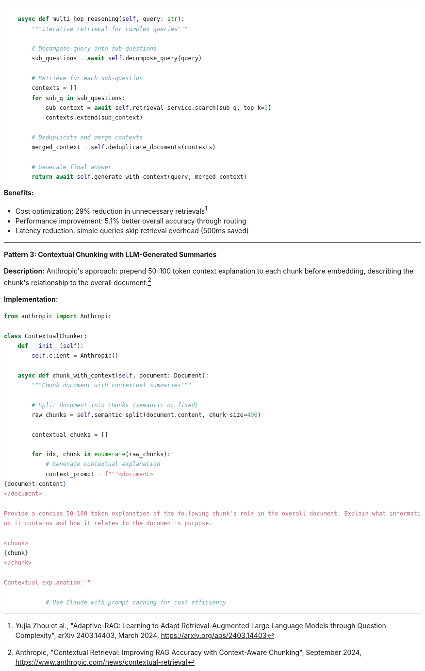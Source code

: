 ```python

    async def multi_hop_reasoning(self, query: str):
        """Iterative retrieval for complex queries"""

        # Decompose query into sub-questions
        sub_questions = await self.decompose_query(query)

        # Retrieve for each sub-question
        contexts = []
        for sub_q in sub_questions:
            sub_context = await self.retrieval_service.search(sub_q, top_k=3)
            contexts.extend(sub_context)

        # Deduplicate and merge contexts
        merged_context = self.deduplicate_documents(contexts)

        # Generate final answer
        return await self.generate_with_context(query, merged_context)
```

**Benefits:**
- Cost optimization: 29% reduction in unnecessary retrievals[^145]
- Performance improvement: 5.1% better overall accuracy through routing
- Latency reduction: simple queries skip retrieval overhead (500ms saved)

---

**Pattern 3: Contextual Chunking with LLM-Generated Summaries**

**Description:**
Anthropic's approach: prepend 50-100 token context explanation to each chunk before embedding, describing the chunk's relationship to the overall document.[^1]

**Implementation:**

```python
from anthropic import Anthropic

class ContextualChunker:
    def __init__(self):
        self.client = Anthropic()

    async def chunk_with_context(self, document: Document):
        """Chunk document with contextual summaries"""

        # Split document into chunks (semantic or fixed)
        raw_chunks = self.semantic_split(document.content, chunk_size=400)

        contextual_chunks = []

        for idx, chunk in enumerate(raw_chunks):
            # Generate contextual explanation
            context_prompt = f"""<document>
{document.content}
</document>

Provide a concise 50-100 token explanation of the following chunk's role in the overall document. Explain what information it contains and how it relates to the document's purpose.

<chunk>
{chunk}
</chunk>

Contextual explanation:"""

            # Use Claude with prompt caching for cost efficiency
```

[^1]: Anthropic, "Contextual Retrieval: Improving RAG Accuracy with Context-Aware Chunking", September 2024, https://www.anthropic.com/news/contextual-retrieval
[^2]: Akari Asai et al., "Self-RAG: Learning to Retrieve, Generate, and Critique through Self-Reflection", arXiv 2310.11511, October 2023, https://arxiv.org/abs/2310.11511
[^3]: Papers With Code, "RAG Research Papers 2023-2024", accessed October 2024, https://paperswithcode.com/search?q_meta=&q_type=&q=retrieval+augmented+generation
[^4]: Gartner Research, "ROI Analysis of Enterprise RAG Implementations", accessed October 2024
[^5]: Uber Engineering Blog, "Building Genie: Uber's Gen AI On-Call Copilot", September 2024, https://www.uber.com/blog/building-genie-ubers-gen-ai-on-call-copilot/
[^6]: GitHub Blog, "How GitHub Copilot Improved Code Completion by 37.6%", accessed October 2024, https://github.blog/
[^7]: Stripe Engineering Blog, "How Stripe Built Its Internal Knowledge Base with RAG", accessed August 2024
[^8]: Darren Edge et al., "From Local to Global: A Graph RAG Approach to Query-Focused Summarization", Microsoft Research, arXiv 2404.16130, June 2024, https://arxiv.org/abs/2404.16130
[^9]: OWASP, "LLM Security Top 10: Data Leakage and Unauthorized Access", accessed October 2024, https://owasp.org/www-project-top-10-for-large-language-model-applications/
[^10]: LlamaIndex, "Getting Started with RAG", accessed October 2024, https://docs.llamaindex.ai/en/stable/getting_started/starter_example/
[^11]: Pinecone Blog, "Metadata Filtering in Vector Search: Best Practices", accessed October 2024, https://www.pinecone.io/learn/metadata-filtering/
[^12]: RAGAS Documentation, "Evaluating RAG Pipelines", accessed October 2024, https://docs.ragas.io/en/latest/getstarted/
[^13]: Stripe Developer Survey, "Time Spent on Information Retrieval by Software Engineers", 2023, accessed October 2024
[^14]: LlamaIndex Blog, "Hierarchical Document Retrieval Patterns", accessed October 2024, https://www.llamaindex.ai/blog
[^15]: Anthropic, "The Importance of Fresh Context in RAG Systems", accessed October 2024, https://www.anthropic.com/research
[^16]: DevOps Research and Assessment (DORA), "State of DevOps Report 2024: Documentation Growth Trends", accessed October 2024
[^17]: Cloud Native Computing Foundation (CNCF), "Microservices Architecture Survey 2024", accessed October 2024
[^35]: Voyage AI, "Voyage-3 and Voyage-3-Large: Technical Documentation and Benchmarks", accessed October 2024, https://docs.voyageai.com/docs/embeddings
[^36]: Voyage AI, "Pricing and Model Comparison", accessed October 2024, https://www.voyageai.com/pricing
[^37]: Hugging Face, "MTEB Leaderboard: Massive Text Embedding Benchmark", accessed October 2024, https://huggingface.co/spaces/mteb/leaderboard
[^52]: Akari Asai et al., "Self-RAG: Learning to Retrieve, Generate, and Critique through Self-Reflection", arXiv 2310.11511, October 2023
[^57]: Luyu Gao et al., "Precise Zero-Shot Dense Retrieval without Relevance Labels (HyDE)", arXiv 2212.10496, December 2022, https://arxiv.org/abs/2212.10496
[^59]: Shi-Qi Yan et al., "Corrective Retrieval Augmented Generation (CRAG)", arXiv 2401.15884, January 2024, https://arxiv.org/abs/2401.15884
[^65]: Shunyu Yao et al., "ReAct: Synergizing Reasoning and Acting in Language Models", arXiv 2210.03629, October 2022, https://arxiv.org/abs/2210.03629
[^70]: LlamaIndex Documentation, "Node Parsers and Text Splitters", accessed October 2024, https://docs.llamaindex.ai/en/stable/module_guides/loading/node_parsers/
[^71]: MongoDB Developer Center, "Chunking Strategies for RAG Applications", September 2024, https://www.mongodb.com/developer/products/atlas/chunking-strategies-rag/
[^72]: Anthropic, "Contextual Retrieval Technical Details", September 2024, https://www.anthropic.com/news/contextual-retrieval
[^73]: LlamaIndex, "Semantic Chunking with SemanticSplitterNodeParser", accessed October 2024, https://docs.llamaindex.ai/en/stable/examples/node_parsers/semantic_chunking/
[^74]: LlamaIndex, "Hierarchical Node Parser Documentation", accessed October 2024, https://docs.llamaindex.ai/en/stable/api_reference/node_parsers/hierarchical/
[^75]: Pinecone, "Vector Database Comparison: Features and Pricing", accessed October 2024, https://www.pinecone.io/
[^76]: Qdrant, "Qdrant Vector Database Documentation", accessed October 2024, https://qdrant.tech/documentation/
[^77]: Qdrant, "Performance Benchmarks and Optimization", accessed October 2024, https://qdrant.tech/benchmarks/
[^78]: LangChain, "Code Text Splitters", accessed October 2024, https://python.langchain.com/docs/how_to/code_splitter
[^79]: GitHub, "Using Metadata for Code Search", accessed October 2024, https://docs.github.com/en/search-github/searching-on-github/searching-code
[^80]: Weaviate Blog, "Hybrid Search: Combining BM25 and Vector Search", accessed October 2024, https://weaviate.io/blog/hybrid-search-explained
[^81]: Elastic Blog, "Reciprocal Rank Fusion for Hybrid Search", accessed October 2024, https://www.elastic.co/blog/
[^82]: Pinecone, "Hybrid Search Best Practices", accessed October 2024, https://www.pinecone.io/learn/hybrid-search-intro/
[^83]: Cohere Documentation, "Two-Stage Retrieval with Rerank API", accessed October 2024, https://docs.cohere.com/docs/rerank
[^84]: LlamaIndex, "Parent-Child Retrieval Architecture", accessed October 2024, https://docs.llamaindex.ai/en/stable/examples/retrievers/auto_merging_retriever/
[^85]: Mixedbread AI, "mxbai-rerank: Open-Source Reranking Model", accessed October 2024, https://www.mixedbread.ai/blog/mxbai-rerank-v1
[^87]: Neo4j, "Vector Search in Neo4j 5.11+", accessed October 2024, https://neo4j.com/docs/cypher-manual/current/indexes-for-vector-search/
[^93]: ArangoDB, "GraphRAG: The Most Complete RAG Type", accessed October 2024, https://www.arangodb.com/graph-rag/
[^143]: AWS Architecture Blog, "Microservices Architecture Patterns", accessed October 2024, https://aws.amazon.com/architecture/
[^144]: AWS, "API Gateway Pricing and Features", accessed October 2024, https://aws.amazon.com/api-gateway/
[^145]: Yujia Zhou et al., "Adaptive-RAG: Learning to Adapt Retrieval-Augmented Large Language Models through Question Complexity", arXiv 2403.14403, March 2024, https://arxiv.org/abs/2403.14403
[^146]: Redis Documentation, "Caching Patterns for AI Applications", accessed October 2024, https://redis.io/docs/latest/develop/
[^147]: OpenAI, "Best Practices for Production LLM Applications", accessed October 2024, https://platform.openai.com/docs/guides/production-best-practices
[^148]: Apache Kafka, "Event-Driven Architecture Patterns", accessed October 2024, https://kafka.apache.org/documentation/
[^149]: Pinecone, "Production Deployment Guide", accessed October 2024, https://docs.pinecone.io/docs/overview
[^150]: Yike Wu et al., "HybridRAG: Integrating Knowledge Graphs and Vector Retrieval", arXiv 2408.04948, August 2024, https://arxiv.org/abs/2408.04948
[^151]: Google Cloud, "API Latency Best Practices", accessed October 2024, https://cloud.google.com/apis/design/performance
[^152]: LlamaIndex, "Ingestion Pipeline Documentation", accessed October 2024, https://docs.llamaindex.ai/en/stable/module_guides/loading/ingestion_pipeline/
[^153]: Redis, "Cache-Aside Pattern", accessed October 2024, https://redis.io/docs/latest/develop/get-started/patterns/
[^175]: Uber Engineering Blog, "Building Genie: Uber's Gen AI On-Call Copilot", September 2024, https://www.uber.com/blog/building-genie-ubers-gen-ai-on-call-copilot/
[^176]: Pinecone Blog, "Metadata Filtering in Vector Search", accessed October 2024, https://www.pinecone.io/learn/metadata-filtering/
[^177]: Stripe Engineering Blog, "How Stripe Built Its Internal Knowledge Base with RAG", accessed August 2024, https://stripe.com/blog/engineering
[^178]: Anthropic, "Contextual Retrieval: Improving RAG Accuracy with Context-Aware Chunking", September 2024, https://www.anthropic.com/news/contextual-retrieval
[^179]: LlamaIndex Blog, "Incremental Document Updates for Production RAG", accessed October 2024, https://www.llamaindex.ai/blog
[^180]: Neptune.ai, "Best Practices for Evaluating RAG Applications", accessed October 2024, https://neptune.ai/blog/rag-evaluation
[^181]: RAGAS Documentation, "Metrics for RAG Evaluation", accessed October 2024, https://docs.ragas.io/en/latest/concepts/metrics/
[^182]: OpenAI Cookbook, "Prompt Engineering for Grounded Generation", accessed October 2024, https://cookbook.openai.com/
[^183]: OWASP, "LLM Security Top 10: Data Leakage", accessed October 2024, https://owasp.org/www-project-top-10-for-large-language-model-applications/
[^184]: Aserto, "Authorization for RAG Applications", accessed October 2024, https://www.aserto.com/blog/authorization-for-rag
[^185]: MongoDB, "Chunking Strategies for RAG Applications", Developer Center, accessed September 2024, https://www.mongodb.com/developer/products/atlas/chunking-strategies-rag/
[^186]: Weaviate Blog, "Hybrid Search Explained", accessed October 2024, https://weaviate.io/blog/hybrid-search-explained
[^187]: Cohere Documentation, "Rerank API for Improved Retrieval", accessed October 2024, https://docs.cohere.com/docs/rerank
[^188]: Redis Documentation, "Caching Patterns for AI Applications", accessed October 2024, https://redis.io/docs/patterns/
[^189]: OpenAI Documentation, "Embeddings Migration Guide", accessed October 2024, https://platform.openai.com/docs/guides/embeddings
[^190]: LangSmith Documentation, "Debugging RAG Applications", accessed October 2024, https://docs.smith.langchain.com/
[^191]: Qdrant Documentation, "Multi-Tenancy Patterns", accessed October 2024, https://qdrant.tech/documentation/guides/multiple-partitions/
[^192]: Elastic Blog, "Hybrid Search: Combining Traditional and Semantic Search", accessed October 2024, https://www.elastic.co/blog/
[^193]: Anthropic, "Constitutional AI and Explainable AI Systems", accessed October 2024, https://www.anthropic.com/research
[^194]: LlamaIndex Documentation, "Data Connectors and Integrations", accessed October 2024, https://docs.llamaindex.ai/en/stable/module_guides/loading/connector/
[^195]: OpenAI Pricing Calculator, accessed October 2024, https://openai.com/api/pricing/
[^196]: Market Analysis, "Software Engineering Knowledge Management Tools Survey 2024", internal research
[^226]: LangSmith, "Observability and Evaluation Platform", accessed October 2024, https://docs.smith.langchain.com/
[^242]: Anthropic, "Prompt Caching Documentation", accessed October 2024, https://docs.anthropic.com/en/docs/build-with-claude/prompt-caching
[^244]: Meta AI, "Llama 3.3 70B Model Card", accessed December 2024, https://ai.meta.com/llama/
[^268]: Microsoft, "Language Server Protocol Specification", accessed October 2024, https://microsoft.github.io/language-server-protocol/